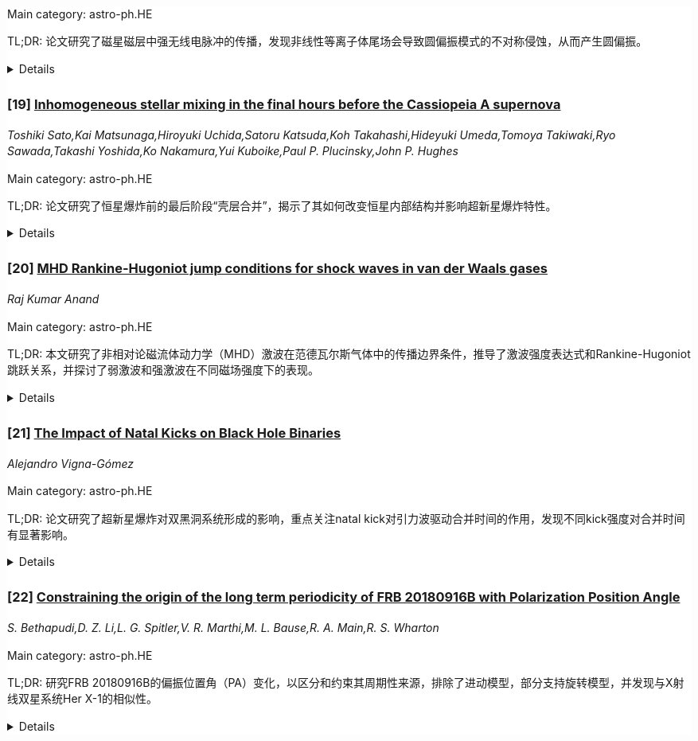 Main category: astro-ph.HE

TL;DR: 论文研究了磁星磁层中强无线电脉冲的传播，发现非线性等离子体尾场会导致圆偏振模式的不对称侵蚀，从而产生圆偏振。


<details><summary>Details</summary></details>


### [19] [Inhomogeneous stellar mixing in the final hours before the Cassiopeia A supernova](https://arxiv.org/abs/2507.07563)
*Toshiki Sato,Kai Matsunaga,Hiroyuki Uchida,Satoru Katsuda,Koh Takahashi,Hideyuki Umeda,Tomoya Takiwaki,Ryo Sawada,Takashi Yoshida,Ko Nakamura,Yui Kuboike,Paul P. Plucinsky,John P. Hughes*

Main category: astro-ph.HE

TL;DR: 论文研究了恒星爆炸前的最后阶段“壳层合并”，揭示了其如何改变恒星内部结构并影响超新星爆炸特性。


<details><summary>Details</summary></details>


### [20] [MHD Rankine-Hugoniot jump conditions for shock waves in van der Waals gases](https://arxiv.org/abs/2507.07564)
*Raj Kumar Anand*

Main category: astro-ph.HE

TL;DR: 本文研究了非相对论磁流体动力学（MHD）激波在范德瓦尔斯气体中的传播边界条件，推导了激波强度表达式和Rankine-Hugoniot跳跃关系，并探讨了弱激波和强激波在不同磁场强度下的表现。


<details><summary>Details</summary></details>


### [21] [The Impact of Natal Kicks on Black Hole Binaries](https://arxiv.org/abs/2507.07573)
*Alejandro Vigna-Gómez*

Main category: astro-ph.HE

TL;DR: 论文研究了超新星爆炸对双黑洞系统形成的影响，重点关注natal kick对引力波驱动合并时间的作用，发现不同kick强度对合并时间有显著影响。


<details><summary>Details</summary></details>


### [22] [Constraining the origin of the long term periodicity of FRB 20180916B with Polarization Position Angle](https://arxiv.org/abs/2507.07651)
*S. Bethapudi,D. Z. Li,L. G. Spitler,V. R. Marthi,M. L. Bause,R. A. Main,R. S. Wharton*

Main category: astro-ph.HE

TL;DR: 研究FRB 20180916B的偏振位置角（PA）变化，以区分和约束其周期性来源，排除了进动模型，部分支持旋转模型，并发现与X射线双星系统Her X-1的相似性。


<details><summary>Details</summary></details>

